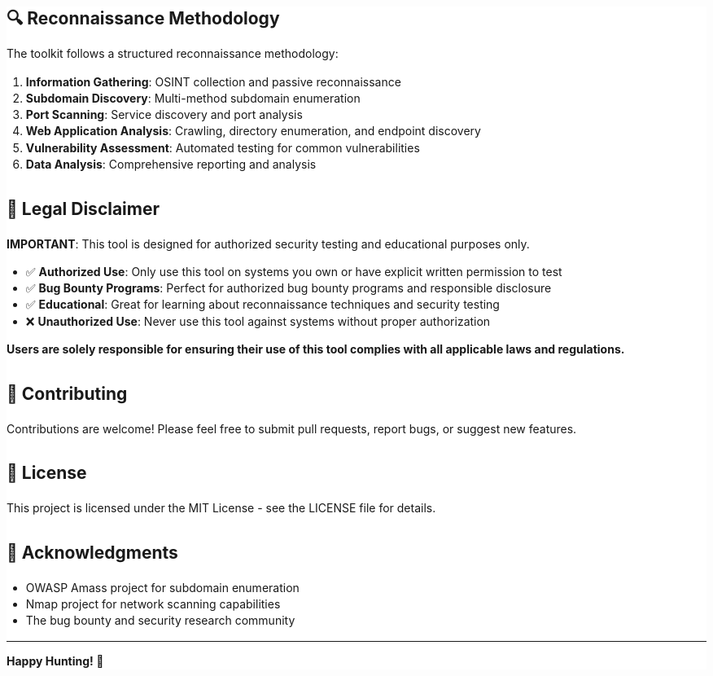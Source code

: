 ## 🔍 Reconnaissance Methodology

The toolkit follows a structured reconnaissance methodology:

1. **Information Gathering**: OSINT collection and passive reconnaissance
2. **Subdomain Discovery**: Multi-method subdomain enumeration
3. **Port Scanning**: Service discovery and port analysis
4. **Web Application Analysis**: Crawling, directory enumeration, and endpoint discovery
5. **Vulnerability Assessment**: Automated testing for common vulnerabilities
6. **Data Analysis**: Comprehensive reporting and analysis

## 🚨 Legal Disclaimer

**IMPORTANT**: This tool is designed for authorized security testing and educational purposes only. 

- ✅ **Authorized Use**: Only use this tool on systems you own or have explicit written permission to test
- ✅ **Bug Bounty Programs**: Perfect for authorized bug bounty programs and responsible disclosure
- ✅ **Educational**: Great for learning about reconnaissance techniques and security testing
- ❌ **Unauthorized Use**: Never use this tool against systems without proper authorization

**Users are solely responsible for ensuring their use of this tool complies with all applicable laws and regulations.**

## 🤝 Contributing

Contributions are welcome! Please feel free to submit pull requests, report bugs, or suggest new features.

## 📄 License

This project is licensed under the MIT License - see the LICENSE file for details.

## 🙏 Acknowledgments

- OWASP Amass project for subdomain enumeration
- Nmap project for network scanning capabilities
- The bug bounty and security research community

---

**Happy Hunting! 🎯**
